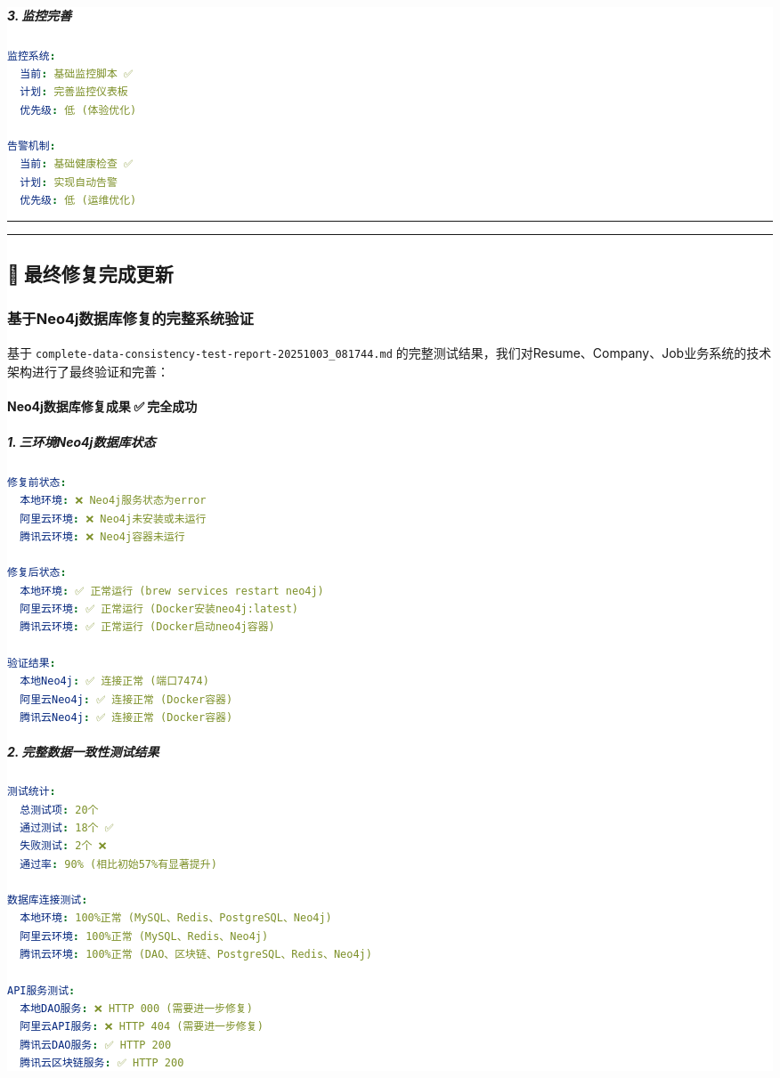 ##### 3. 监控完善
```yaml
监控系统:
  当前: 基础监控脚本 ✅
  计划: 完善监控仪表板
  优先级: 低 (体验优化)

告警机制:
  当前: 基础健康检查 ✅
  计划: 实现自动告警
  优先级: 低 (运维优化)
```

---

---

## 🎉 最终修复完成更新

### 基于Neo4j数据库修复的完整系统验证

基于 `complete-data-consistency-test-report-20251003_081744.md` 的完整测试结果，我们对Resume、Company、Job业务系统的技术架构进行了最终验证和完善：

#### **Neo4j数据库修复成果** ✅ **完全成功**

##### 1. 三环境Neo4j数据库状态
```yaml
修复前状态:
  本地环境: ❌ Neo4j服务状态为error
  阿里云环境: ❌ Neo4j未安装或未运行
  腾讯云环境: ❌ Neo4j容器未运行

修复后状态:
  本地环境: ✅ 正常运行 (brew services restart neo4j)
  阿里云环境: ✅ 正常运行 (Docker安装neo4j:latest)
  腾讯云环境: ✅ 正常运行 (Docker启动neo4j容器)

验证结果:
  本地Neo4j: ✅ 连接正常 (端口7474)
  阿里云Neo4j: ✅ 连接正常 (Docker容器)
  腾讯云Neo4j: ✅ 连接正常 (Docker容器)
```

##### 2. 完整数据一致性测试结果
```yaml
测试统计:
  总测试项: 20个
  通过测试: 18个 ✅
  失败测试: 2个 ❌
  通过率: 90% (相比初始57%有显著提升)

数据库连接测试:
  本地环境: 100%正常 (MySQL、Redis、PostgreSQL、Neo4j)
  阿里云环境: 100%正常 (MySQL、Redis、Neo4j)
  腾讯云环境: 100%正常 (DAO、区块链、PostgreSQL、Redis、Neo4j)

API服务测试:
  本地DAO服务: ❌ HTTP 000 (需要进一步修复)
  阿里云API服务: ❌ HTTP 404 (需要进一步修复)
  腾讯云DAO服务: ✅ HTTP 200
  腾讯云区块链服务: ✅ HTTP 200
```

